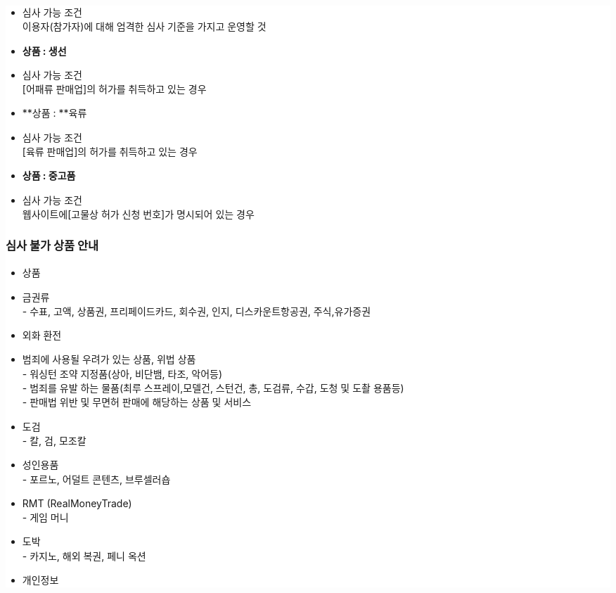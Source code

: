 - 심사 가능 조건 \
  이용자(참가자)에 대해 엄격한 심사 기준을 가지고 운영할 것

</Indent>

- **상품 :  생선**

<Indent level="1">

- 심사 가능 조건 \
  \[어패류 판매업]의 허가를 취득하고 있는 경우

</Indent>

- \*\*상품 : \*\*육류

<Indent level="1">

- 심사 가능 조건 \
  \[육류 판매업]의 허가를 취득하고 있는 경우

</Indent>

- **상품 :  중고품**

<Indent level="1">

- 심사 가능 조건 \
  웹사이트에\[고물상 허가 신청 번호]가 명시되어 있는 경우

</Indent>

### 심사 불가 상품 안내

- 상품

<Indent level="1">

- 금권류 \
  \- 수표, 고액, 상품권, 프리페이드카드, 회수권, 인지, 디스카운트항공권,  주식,유가증권

- 외화 환전

- 범죄에 사용될 우려가 있는 상품, 위법 상품\
  \- 워싱턴 조약 지정품(상아, 비단뱀, 타조, 악어등)\
  \- 범죄를 유발 하는 물품(최루 스프레이,모델건, 스턴건, 총, 도검류, 수갑, 도청 및 도촬 용품등)\
  \- 판매법 위반 및 무면허 판매에 해당하는 상품 및 서비스

- 도검\
  \- 칼, 검, 모조칼

- 성인용품\
  \- 포르노, 어덜트 콘텐츠, 브루셀러숍

- RMT (RealMoneyTrade)\
  \- 게임 머니

- 도박\
  \- 카지노, 해외 복권, 페니 옥션

- 개인정보
